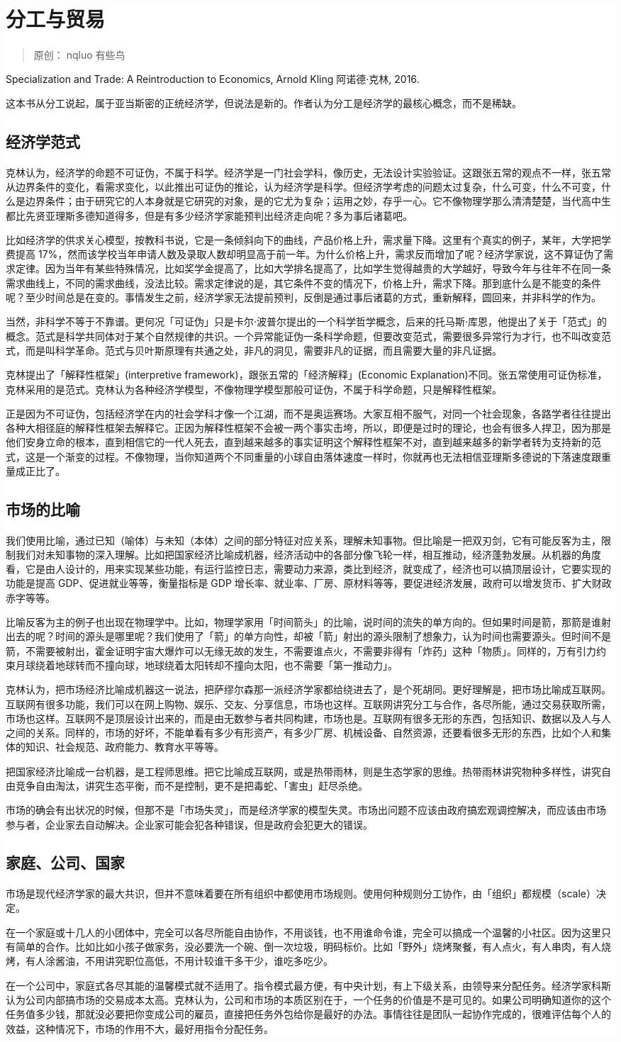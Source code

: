 # 分工与贸易
> 原创： nqluo  有些鸟

Specialization and Trade: A Reintroduction to Economics, Arnold Kling 阿诺德·克林, 2016.

这本书从分工说起，属于亚当斯密的正统经济学，但说法是新的。作者认为分工是经济学的最核心概念，而不是稀缺。

## 经济学范式
克林认为，经济学的命题不可证伪，不属于科学。经济学是一门社会学科，像历史，无法设计实验验证。这跟张五常的观点不一样，张五常从边界条件的变化，看需求变化，以此推出可证伪的推论，认为经济学是科学。但经济学考虑的问题太过复杂，什么可变，什么不可变，什么是边界条件；由于研究它的人本身就是它研究的对象，是的它尤为复杂；运用之妙，存乎一心。它不像物理学那么清清楚楚，当代高中生都比先贤亚理斯多德知道得多，但是有多少经济学家能预判出经济走向呢？多为事后诸葛吧。

比如经济学的供求关心模型，按教科书说，它是一条倾斜向下的曲线，产品价格上升，需求量下降。这里有个真实的例子，某年，大学把学费提高 17%，然而该学校当年申请人数及录取人数却明显高于前一年。为什么价格上升，需求反而增加了呢？经济学家说，这不算证伪了需求定律。因为当年有某些特殊情况，比如奖学金提高了，比如大学排名提高了，比如学生觉得越贵的大学越好，导致今年与往年不在同一条需求曲线上，不同的需求曲线，没法比较。需求定律说的是，其它条件不变的情况下，价格上升，需求下降。那到底什么是不能变的条件呢？至少时间总是在变的。事情发生之前，经济学家无法提前预判，反倒是通过事后诸葛的方式，重新解释，圆回来，并非科学的作为。

当然，非科学不等于不靠谱。更何况「可证伪」只是卡尔·波普尔提出的一个科学哲学概念，后来的托马斯·库恩，他提出了关于「范式」的概念。范式是科学共同体对于某个自然规律的共识。一个异常能证伪一条科学命题，但要改变范式，需要很多异常行为才行，也不叫改变范式，而是叫科学革命。范式与贝叶斯原理有共通之处，非凡的洞见，需要非凡的证据，而且需要大量的非凡证据。

克林提出了「解释性框架」(interpretive framework)，跟张五常的「经济解释」(Economic Explanation)不同。张五常使用可证伪标准，克林采用的是范式。克林认为各种经济学模型，不像物理学模型那般可证伪，不属于科学命题，只是解释性框架。

正是因为不可证伪，包括经济学在内的社会学科才像一个江湖，而不是奥运赛场。大家互相不服气，对同一个社会现象，各路学者往往提出各种大相径庭的解释性框架去解释它。正因为解释性框架不会被一两个事实击垮，所以，即便是过时的理论，也会有很多人捍卫，因为那是他们安身立命的根本，直到相信它的一代人死去，直到越来越多的事实证明这个解释性框架不对，直到越来越多的新学者转为支持新的范式，这是一个渐变的过程。不像物理，当你知道两个不同重量的小球自由落体速度一样时，你就再也无法相信亚理斯多德说的下落速度跟重量成正比了。

## 市场的比喻
我们使用比喻，通过已知（喻体）与未知（本体）之间的部分特征对应关系，理解未知事物。但比喻是一把双刃剑，它有可能反客为主，限制我们对未知事物的深入理解。比如把国家经济比喻成机器，经济活动中的各部分像飞轮一样，相互推动，经济蓬勃发展。从机器的角度看，它是由人设计的，用来实现某些功能，有运行监控日志，需要动力来源，类比到经济，就变成了，经济也可以搞顶层设计，它要实现的功能是提高 GDP、促进就业等等，衡量指标是 GDP 增长率、就业率、厂房、原材料等等，要促进经济发展，政府可以增发货币、扩大财政赤字等等。

比喻反客为主的例子也出现在物理学中。比如，物理学家用「时间箭头」的比喻，说时间的流失的单方向的。但如果时间是箭，那箭是谁射出去的呢？时间的源头是哪里呢？我们使用了「箭」的单方向性，却被「箭」射出的源头限制了想象力，认为时间也需要源头。但时间不是箭，不需要被射出，霍金证明宇宙大爆炸可以无缘无故的发生，不需要谁点火，不需要非得有「炸药」这种「物质」。同样的，万有引力约束月球绕着地球转而不撞向球，地球绕着太阳转却不撞向太阳，也不需要「第一推动力」。

克林认为，把市场经济比喻成机器这一说法，把萨缪尔森那一派经济学家都给绕进去了，是个死胡同。更好理解是，把市场比喻成互联网。互联网有很多功能，我们可以在网上购物、娱乐、交友、分享信息，市场也这样。互联网讲究分工与合作，各尽所能，通过交易获取所需，市场也这样。互联网不是顶层设计出来的，而是由无数参与者共同构建，市场也是。互联网有很多无形的东西，包括知识、数据以及人与人之间的关系。同样的，市场的好坏，不能单看有多少有形资产，有多少厂房、机械设备、自然资源，还要看很多无形的东西，比如个人和集体的知识、社会规范、政府能力、教育水平等等。

把国家经济比喻成一台机器，是工程师思维。把它比喻成互联网，或是热带雨林，则是生态学家的思维。热带雨林讲究物种多样性，讲究自由竞争自由淘汰，讲究生态平衡，而不是控制，更不是把毒蛇、「害虫」赶尽杀绝。

市场的确会有出状况的时候，但那不是「市场失灵」，而是经济学家的模型失灵。市场出问题不应该由政府搞宏观调控解决，而应该由市场参与者，企业家去自动解决。企业家可能会犯各种错误，但是政府会犯更大的错误。

## 家庭、公司、国家
市场是现代经济学家的最大共识，但并不意味着要在所有组织中都使用市场规则。使用何种规则分工协作，由「组织」都规模（scale）决定。

在一个家庭或十几人的小团体中，完全可以各尽所能自由协作，不用谈钱，也不用谁命令谁，完全可以搞成一个温馨的小社区。因为这里只有简单的合作。比如比如小孩子做家务，没必要洗一个碗、倒一次垃圾，明码标价。比如「野外」烧烤聚餐，有人点火，有人串肉，有人烧烤，有人涂酱油，不用讲究职位高低，不用计较谁干多干少，谁吃多吃少。

在一个公司中，家庭式各尽其能的温馨模式就不适用了。指令模式最方便，有中央计划，有上下级关系，由领导来分配任务。经济学家科斯认为公司内部搞市场的交易成本太高。克林认为，公司和市场的本质区别在于，一个任务的价值是不是可见的。如果公司明确知道你的这个任务值多少钱，那就没必要把你变成公司的雇员，直接把任务外包给你是最好的办法。事情往往是团队一起协作完成的，很难评估每个人的效益，这种情况下，市场的作用不大，最好用指令分配任务。
